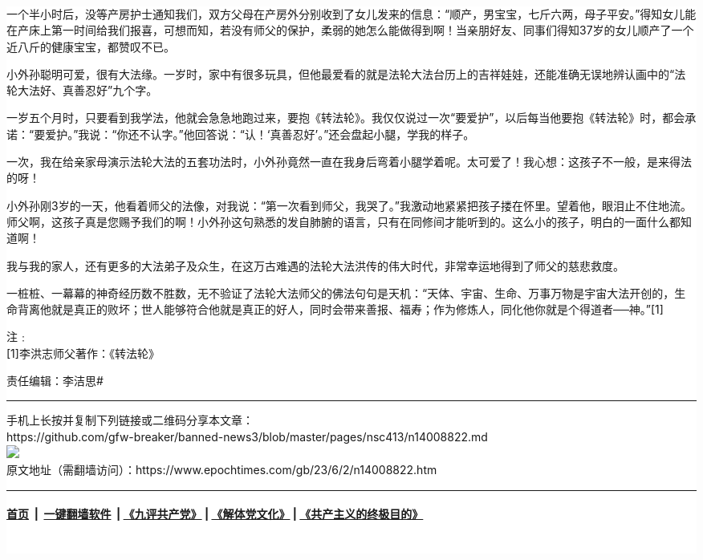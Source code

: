 </p>
<p>
 一个半小时后，没等产房护士通知我们，双方父母在产房外分别收到了女儿发来的信息：“顺产，男宝宝，七斤六两，母子平安。”得知女儿能在产床上第一时间给我们报喜，可想而知，若没有师父的保护，柔弱的她怎么能做得到啊！当亲朋好友、同事们得知37岁的女儿顺产了一个近八斤的健康宝宝，都赞叹不已。
</p>
<p>
 小外孙聪明可爱，很有大法缘。一岁时，家中有很多玩具，但他最爱看的就是法轮大法台历上的吉祥娃娃，还能准确无误地辨认画中的“法轮大法好、真善忍好”九个字。
</p>
<p>
 一岁五个月时，只要看到我学法，他就会急急地跑过来，要抱《转法轮》。我仅仅说过一次“要爱护”，以后每当他要抱《转法轮》时，都会承诺：“要爱护。”我说：“你还不认字。”他回答说：“认！‘真善忍好’。”还会盘起小腿，学我的样子。
</p>
<p>
 一次，我在给亲家母演示法轮大法的五套功法时，小外孙竟然一直在我身后弯着小腿学着呢。太可爱了！我心想：这孩子不一般，是来得法的呀！
</p>
<p>
 小外孙刚3岁的一天，他看着师父的法像，对我说：“第一次看到师父，我哭了。”我激动地紧紧把孩子搂在怀里。望着他，眼泪止不住地流。师父啊，这孩子真是您赐予我们的啊！小外孙这句熟悉的发自肺腑的语言，只有在同修间才能听到的。这么小的孩子，明白的一面什么都知道啊！
</p>
<p>
 我与我的家人，还有更多的大法弟子及众生，在这万古难遇的法轮大法洪传的伟大时代，非常幸运地得到了师父的慈悲救度。
</p>
<p>
 一桩桩、一幕幕的神奇经历数不胜数，无不验证了法轮大法师父的佛法句句是天机：“天体、宇宙、生命、万事万物是宇宙大法开创的，生命背离他就是真正的败坏；世人能够符合他就是真正的好人，同时会带来善报、福寿；作为修炼人，同化他你就是个得道者──神。”[1]
</p>
<p>
 注﹕
 <br/>
 [1]李洪志师父著作：《转法轮》
</p>
<p>
 责任编辑：李洁思#
</p>
</div>
<hr/>
手机上长按并复制下列链接或二维码分享本文章：<br/>
https://github.com/gfw-breaker/banned-news3/blob/master/pages/nsc413/n14008822.md <br/>
<a href='https://github.com/gfw-breaker/banned-news3/blob/master/pages/nsc413/n14008822.md'><img src='https://github.com/gfw-breaker/banned-news3/blob/master/pages/nsc413/n14008822.md.png'/></a> <br/>
原文地址（需翻墙访问）：https://www.epochtimes.com/gb/23/6/2/n14008822.htm


------------------------
#### [首页](https://github.com/gfw-breaker/banned-news3/blob/master/README.md) &nbsp;|&nbsp; [一键翻墙软件](https://github.com/gfw-breaker/nogfw/blob/master/README.md) &nbsp;| [《九评共产党》](https://github.com/gfw-breaker/9ping.md/blob/master/README.md#九评之一评共产党是什么) | [《解体党文化》](https://github.com/gfw-breaker/jtdwh.md/blob/master/README.md) | [《共产主义的终极目的》](https://github.com/gfw-breaker/gczydzjmd.md/blob/master/README.md)


<img src='http://gfw-breaker.win/banned-news3/pages/nsc413/n14008822.md' width='0px' height='0px'/>